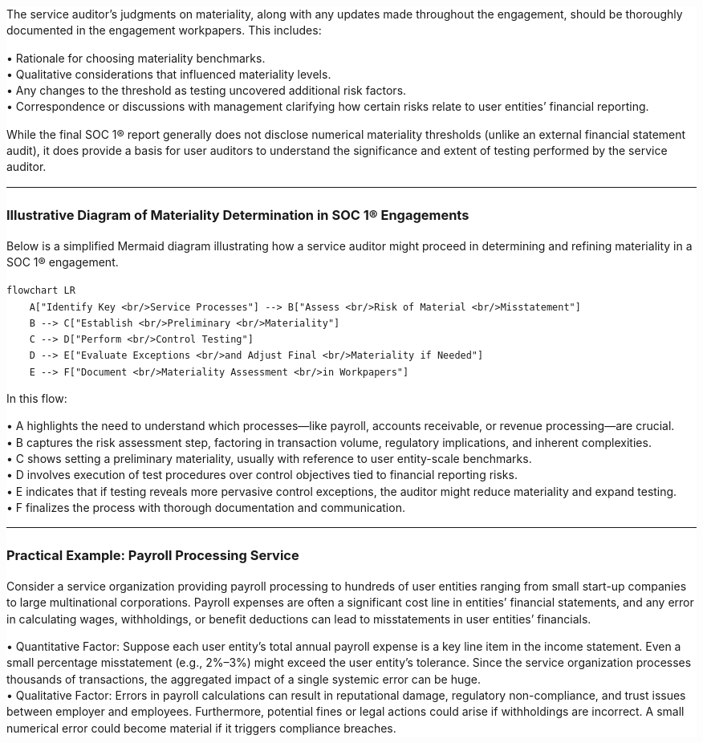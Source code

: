 The service auditor’s judgments on materiality, along with any updates made throughout the engagement, should be thoroughly documented in the engagement workpapers. This includes:

• Rationale for choosing materiality benchmarks.  
• Qualitative considerations that influenced materiality levels.  
• Any changes to the threshold as testing uncovered additional risk factors.  
• Correspondence or discussions with management clarifying how certain risks relate to user entities’ financial reporting.

While the final SOC 1® report generally does not disclose numerical materiality thresholds (unlike an external financial statement audit), it does provide a basis for user auditors to understand the significance and extent of testing performed by the service auditor.

---
### Illustrative Diagram of Materiality Determination in SOC 1® Engagements

Below is a simplified Mermaid diagram illustrating how a service auditor might proceed in determining and refining materiality in a SOC 1® engagement.

```mermaid
flowchart LR
    A["Identify Key <br/>Service Processes"] --> B["Assess <br/>Risk of Material <br/>Misstatement"]
    B --> C["Establish <br/>Preliminary <br/>Materiality"]
    C --> D["Perform <br/>Control Testing"]
    D --> E["Evaluate Exceptions <br/>and Adjust Final <br/>Materiality if Needed"]
    E --> F["Document <br/>Materiality Assessment <br/>in Workpapers"]
```

In this flow:

• A highlights the need to understand which processes—like payroll, accounts receivable, or revenue processing—are crucial.  
• B captures the risk assessment step, factoring in transaction volume, regulatory implications, and inherent complexities.  
• C shows setting a preliminary materiality, usually with reference to user entity-scale benchmarks.  
• D involves execution of test procedures over control objectives tied to financial reporting risks.  
• E indicates that if testing reveals more pervasive control exceptions, the auditor might reduce materiality and expand testing.  
• F finalizes the process with thorough documentation and communication.

---
### Practical Example: Payroll Processing Service

Consider a service organization providing payroll processing to hundreds of user entities ranging from small start-up companies to large multinational corporations. Payroll expenses are often a significant cost line in entities’ financial statements, and any error in calculating wages, withholdings, or benefit deductions can lead to misstatements in user entities’ financials.

• Quantitative Factor: Suppose each user entity’s total annual payroll expense is a key line item in the income statement. Even a small percentage misstatement (e.g., 2%–3%) might exceed the user entity’s tolerance. Since the service organization processes thousands of transactions, the aggregated impact of a single systemic error can be huge.  
• Qualitative Factor: Errors in payroll calculations can result in reputational damage, regulatory non-compliance, and trust issues between employer and employees. Furthermore, potential fines or legal actions could arise if withholdings are incorrect. A small numerical error could become material if it triggers compliance breaches.
